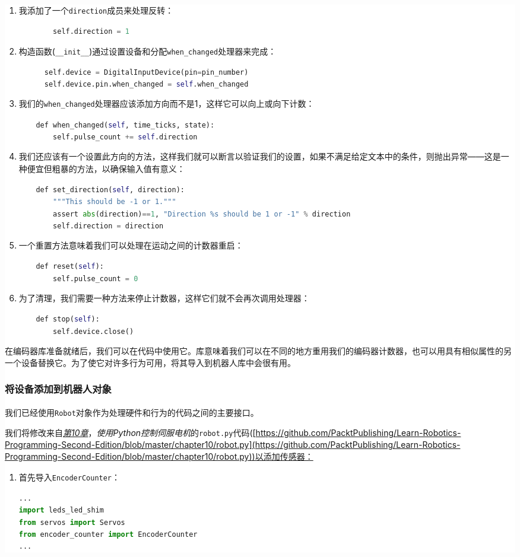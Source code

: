 1.  我添加了一个`direction`成员来处理反转：

    ```py
            self.direction = 1
    ```

1.  构造函数(`__init__`)通过设置设备和分配`when_changed`处理器来完成：

    ```py
          self.device = DigitalInputDevice(pin=pin_number)
          self.device.pin.when_changed = self.when_changed
    ```

1.  我们的`when_changed`处理器应该添加方向而不是1，这样它可以向上或向下计数：

    ```py
        def when_changed(self, time_ticks, state):
            self.pulse_count += self.direction
    ```

1.  我们还应该有一个设置此方向的方法，这样我们就可以断言以验证我们的设置，如果不满足给定文本中的条件，则抛出异常——这是一种便宜但粗暴的方法，以确保输入值有意义：

    ```py
        def set_direction(self, direction):
            """This should be -1 or 1."""
            assert abs(direction)==1, "Direction %s should be 1 or -1" % direction
            self.direction = direction
    ```

1.  一个重置方法意味着我们可以处理在运动之间的计数器重启：

    ```py
        def reset(self):
            self.pulse_count = 0
    ```

1.  为了清理，我们需要一种方法来停止计数器，这样它们就不会再次调用处理器：

    ```py
        def stop(self):
            self.device.close()
    ```

在编码器库准备就绪后，我们可以在代码中使用它。库意味着我们可以在不同的地方重用我们的编码器计数器，也可以用具有相似属性的另一个设备替换它。为了使它对许多行为可用，将其导入到机器人库中会很有用。

### 将设备添加到机器人对象

我们已经使用`Robot`对象作为处理硬件和行为的代码之间的主要接口。

我们将修改来自[*第10章*](B15660_10_Final_ASB_ePub.xhtml#_idTextAnchor192)，*使用Python控制伺服电机*的`robot.py`代码([https://github.com/PacktPublishing/Learn-Robotics-Programming-Second-Edition/blob/master/chapter10/robot.py](https://github.com/PacktPublishing/Learn-Robotics-Programming-Second-Edition/blob/master/chapter10/robot.py))以添加传感器：

1.  首先导入`EncoderCounter`：

    ```py
    ...
    import leds_led_shim
    from servos import Servos
    from encoder_counter import EncoderCounter
    ...
    ```
